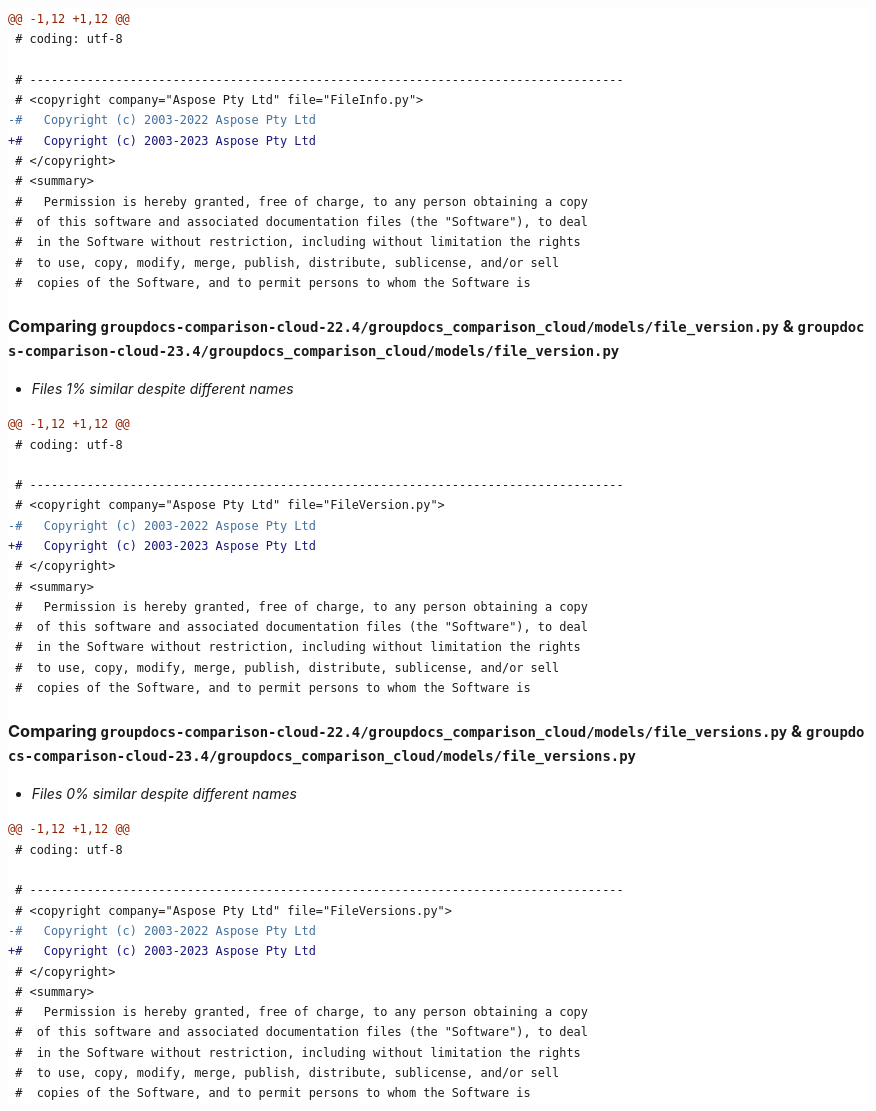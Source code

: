 ```diff
@@ -1,12 +1,12 @@
 # coding: utf-8
 
 # -----------------------------------------------------------------------------------
 # <copyright company="Aspose Pty Ltd" file="FileInfo.py">
-#   Copyright (c) 2003-2022 Aspose Pty Ltd
+#   Copyright (c) 2003-2023 Aspose Pty Ltd
 # </copyright>
 # <summary>
 #   Permission is hereby granted, free of charge, to any person obtaining a copy
 #  of this software and associated documentation files (the "Software"), to deal
 #  in the Software without restriction, including without limitation the rights
 #  to use, copy, modify, merge, publish, distribute, sublicense, and/or sell
 #  copies of the Software, and to permit persons to whom the Software is
```

### Comparing `groupdocs-comparison-cloud-22.4/groupdocs_comparison_cloud/models/file_version.py` & `groupdocs-comparison-cloud-23.4/groupdocs_comparison_cloud/models/file_version.py`

 * *Files 1% similar despite different names*

```diff
@@ -1,12 +1,12 @@
 # coding: utf-8
 
 # -----------------------------------------------------------------------------------
 # <copyright company="Aspose Pty Ltd" file="FileVersion.py">
-#   Copyright (c) 2003-2022 Aspose Pty Ltd
+#   Copyright (c) 2003-2023 Aspose Pty Ltd
 # </copyright>
 # <summary>
 #   Permission is hereby granted, free of charge, to any person obtaining a copy
 #  of this software and associated documentation files (the "Software"), to deal
 #  in the Software without restriction, including without limitation the rights
 #  to use, copy, modify, merge, publish, distribute, sublicense, and/or sell
 #  copies of the Software, and to permit persons to whom the Software is
```

### Comparing `groupdocs-comparison-cloud-22.4/groupdocs_comparison_cloud/models/file_versions.py` & `groupdocs-comparison-cloud-23.4/groupdocs_comparison_cloud/models/file_versions.py`

 * *Files 0% similar despite different names*

```diff
@@ -1,12 +1,12 @@
 # coding: utf-8
 
 # -----------------------------------------------------------------------------------
 # <copyright company="Aspose Pty Ltd" file="FileVersions.py">
-#   Copyright (c) 2003-2022 Aspose Pty Ltd
+#   Copyright (c) 2003-2023 Aspose Pty Ltd
 # </copyright>
 # <summary>
 #   Permission is hereby granted, free of charge, to any person obtaining a copy
 #  of this software and associated documentation files (the "Software"), to deal
 #  in the Software without restriction, including without limitation the rights
 #  to use, copy, modify, merge, publish, distribute, sublicense, and/or sell
 #  copies of the Software, and to permit persons to whom the Software is
```
